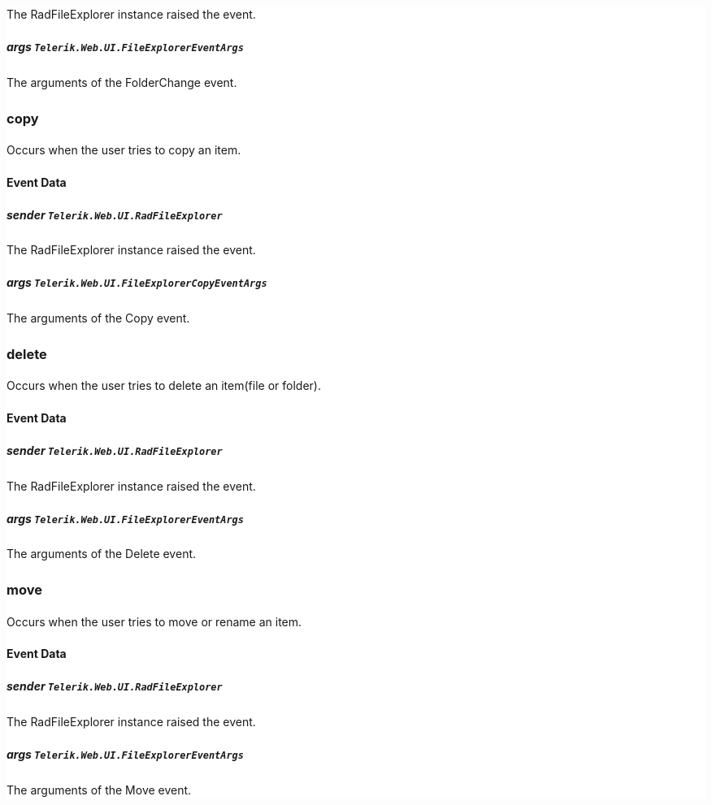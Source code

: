 The RadFileExplorer instance raised the event.

##### args `Telerik.Web.UI.FileExplorerEventArgs` 

The arguments of the FolderChange event.

### copy

Occurs when the user tries to copy an item.

#### Event Data

##### sender `Telerik.Web.UI.RadFileExplorer`

The RadFileExplorer instance raised the event.

##### args `Telerik.Web.UI.FileExplorerCopyEventArgs` 

The arguments of the Copy event.

### delete

Occurs when the user tries to delete an item(file or folder).

#### Event Data

##### sender `Telerik.Web.UI.RadFileExplorer`

The RadFileExplorer instance raised the event.

##### args `Telerik.Web.UI.FileExplorerEventArgs` 

The arguments of the Delete event.


### move

Occurs when the user tries to move or rename an item.

#### Event Data

##### sender `Telerik.Web.UI.RadFileExplorer`

The RadFileExplorer instance raised the event.

##### args `Telerik.Web.UI.FileExplorerEventArgs` 

The arguments of the Move event.


